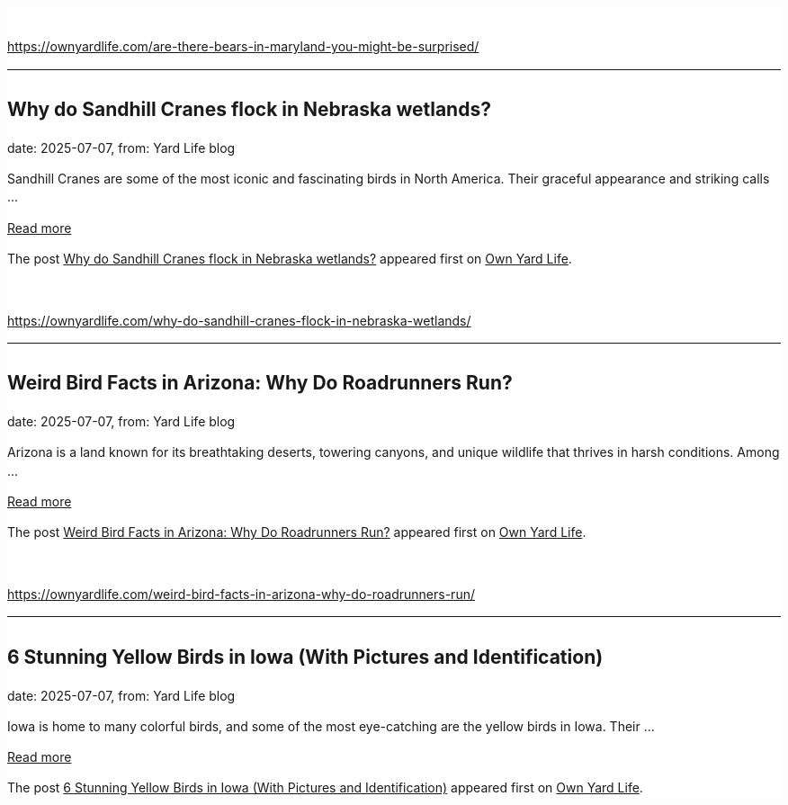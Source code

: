 
<br> 

<https://ownyardlife.com/are-there-bears-in-maryland-you-might-be-surprised/>

---

## Why do Sandhill Cranes flock in Nebraska wetlands?

date: 2025-07-07, from: Yard Life blog

<p>Sandhill Cranes are some of the most iconic and fascinating birds in North America. Their graceful appearance and striking calls ... </p>
<p class="read-more-container"><a title="Why do Sandhill Cranes flock in Nebraska wetlands?" class="read-more button" href="https://ownyardlife.com/why-do-sandhill-cranes-flock-in-nebraska-wetlands/#more-31779" aria-label="Read more about Why do Sandhill Cranes flock in Nebraska wetlands?">Read more</a></p>
<p>The post <a href="https://ownyardlife.com/why-do-sandhill-cranes-flock-in-nebraska-wetlands/">Why do Sandhill Cranes flock in Nebraska wetlands?</a> appeared first on <a href="https://ownyardlife.com">Own Yard Life</a>.</p>
 

<br> 

<https://ownyardlife.com/why-do-sandhill-cranes-flock-in-nebraska-wetlands/>

---

## Weird Bird Facts in Arizona: Why Do Roadrunners Run?

date: 2025-07-07, from: Yard Life blog

<p>Arizona is a land known for its breathtaking deserts, towering canyons, and unique wildlife that thrives in harsh conditions. Among ... </p>
<p class="read-more-container"><a title="Weird Bird Facts in Arizona: Why Do Roadrunners Run?" class="read-more button" href="https://ownyardlife.com/weird-bird-facts-in-arizona-why-do-roadrunners-run/#more-31772" aria-label="Read more about Weird Bird Facts in Arizona: Why Do Roadrunners Run?">Read more</a></p>
<p>The post <a href="https://ownyardlife.com/weird-bird-facts-in-arizona-why-do-roadrunners-run/">Weird Bird Facts in Arizona: Why Do Roadrunners Run?</a> appeared first on <a href="https://ownyardlife.com">Own Yard Life</a>.</p>
 

<br> 

<https://ownyardlife.com/weird-bird-facts-in-arizona-why-do-roadrunners-run/>

---

## 6 Stunning Yellow Birds in Iowa (With Pictures and Identification)

date: 2025-07-07, from: Yard Life blog

<p>Iowa is home to many colorful birds, and some of the most eye-catching are the yellow birds in Iowa. Their ... </p>
<p class="read-more-container"><a title="6 Stunning Yellow Birds in Iowa (With Pictures and Identification)" class="read-more button" href="https://ownyardlife.com/6-stunning-yellow-birds-in-iowa-with-pictures-and-identification/#more-31764" aria-label="Read more about 6 Stunning Yellow Birds in Iowa (With Pictures and Identification)">Read more</a></p>
<p>The post <a href="https://ownyardlife.com/6-stunning-yellow-birds-in-iowa-with-pictures-and-identification/">6 Stunning Yellow Birds in Iowa (With Pictures and Identification)</a> appeared first on <a href="https://ownyardlife.com">Own Yard Life</a>.</p>
 